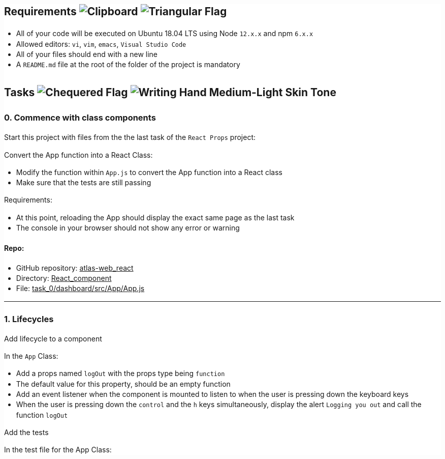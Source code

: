 <h2>
  Requirements
  <img src="https://raw.githubusercontent.com/Tarikul-Islam-Anik/Animated-Fluent-Emojis/master/Emojis/Objects/Clipboard.png" alt="Clipboard" width="25" height="25" />
  <img src="https://raw.githubusercontent.com/Tarikul-Islam-Anik/Animated-Fluent-Emojis/master/Emojis/Symbols/Triangular%20Flag.png" alt="Triangular Flag" width="25" height="25" />
</h2>

- All of your code will be executed on Ubuntu 18.04 LTS using Node `12.x.x` and npm `6.x.x`
- Allowed editors: `vi`, `vim`, `emacs`, `Visual Studio Code`
- All of your files should end with a new line
- A `README.md` file at the root of the folder of the project is mandatory

<h2>
  Tasks
  <img src="https://raw.githubusercontent.com/Tarikul-Islam-Anik/Animated-Fluent-Emojis/master/Emojis/Symbols/Chequered%20Flag.png" alt="Chequered Flag" width="25" height="25" />
  <img src="https://raw.githubusercontent.com/Tarikul-Islam-Anik/Animated-Fluent-Emojis/master/Emojis/Hand%20gestures/Writing%20Hand%20Medium-Light%20Skin%20Tone.png" alt="Writing Hand Medium-Light Skin Tone" width="25" height="25" />
</h2>

### 0. Commence with class components
Start this project with files from the the last task of the `React Props` project:

Convert the App function into a React Class:

- Modify the function within `App.js` to convert the App function into a React class
- Make sure that the tests are still passing

Requirements:

- At this point, reloading the App should display the exact same page as the last task
- The console in your browser should not show any error or warning

#### **Repo:**
- GitHub repository: [atlas-web_react](https://github.com/FosterClark48/atlas-web_react)
- Directory: [React_component](https://github.com/FosterClark48/atlas-web_react/tree/master/React_component)
- File: [task_0/dashboard/src/App/App.js](./task_0/dashboard/src/App/App.js)

---

### 1. Lifecycles
Add lifecycle to a component

In the `App` Class:

- Add a props named `logOut` with the props type being `function`
- The default value for this property, should be an empty function
- Add an event listener when the component is mounted to listen to when the user is pressing down the keyboard keys
- When the user is pressing down the `control` and the `h` keys simultaneously, display the alert `Logging you out` and call the function `logOut`

Add the tests

In the test file for the App Class:
